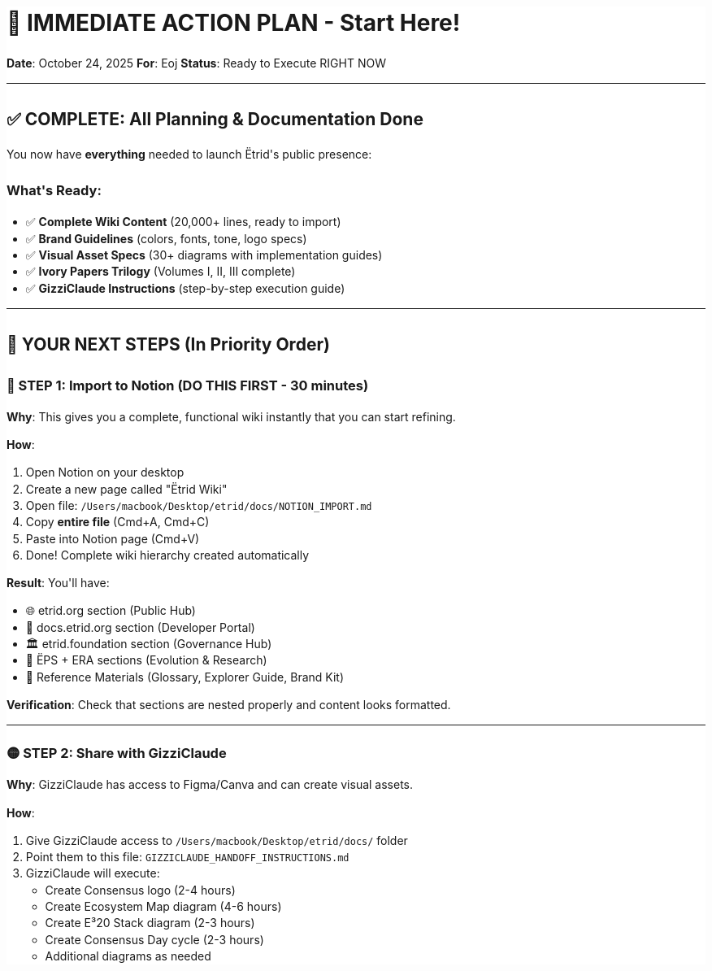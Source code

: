 # 🚀 IMMEDIATE ACTION PLAN - Start Here!

**Date**: October 24, 2025
**For**: Eoj
**Status**: Ready to Execute RIGHT NOW

---

## ✅ COMPLETE: All Planning & Documentation Done

You now have **everything** needed to launch Ëtrid's public presence:

### What's Ready:
- ✅ **Complete Wiki Content** (20,000+ lines, ready to import)
- ✅ **Brand Guidelines** (colors, fonts, tone, logo specs)
- ✅ **Visual Asset Specs** (30+ diagrams with implementation guides)
- ✅ **Ivory Papers Trilogy** (Volumes I, II, III complete)
- ✅ **GizziClaude Instructions** (step-by-step execution guide)

---

## 🎯 YOUR NEXT STEPS (In Priority Order)

### 🔴 STEP 1: Import to Notion (DO THIS FIRST - 30 minutes)

**Why**: This gives you a complete, functional wiki instantly that you can start refining.

**How**:
1. Open Notion on your desktop
2. Create a new page called "Ëtrid Wiki"
3. Open file: `/Users/macbook/Desktop/etrid/docs/NOTION_IMPORT.md`
4. Copy **entire file** (Cmd+A, Cmd+C)
5. Paste into Notion page (Cmd+V)
6. Done! Complete wiki hierarchy created automatically

**Result**: You'll have:
- 🌐 etrid.org section (Public Hub)
- 📘 docs.etrid.org section (Developer Portal)
- 🏛️ etrid.foundation section (Governance Hub)
- 🧬 ËPS + ERA sections (Evolution & Research)
- 📖 Reference Materials (Glossary, Explorer Guide, Brand Kit)

**Verification**: Check that sections are nested properly and content looks formatted.

---

### 🟡 STEP 2: Share with GizziClaude

**Why**: GizziClaude has access to Figma/Canva and can create visual assets.

**How**:
1. Give GizziClaude access to `/Users/macbook/Desktop/etrid/docs/` folder
2. Point them to this file: `GIZZICLAUDE_HANDOFF_INSTRUCTIONS.md`
3. GizziClaude will execute:
   - Create Consensus logo (2-4 hours)
   - Create Ecosystem Map diagram (4-6 hours)
   - Create E³20 Stack diagram (2-3 hours)
   - Create Consensus Day cycle (2-3 hours)
   - Additional diagrams as needed
